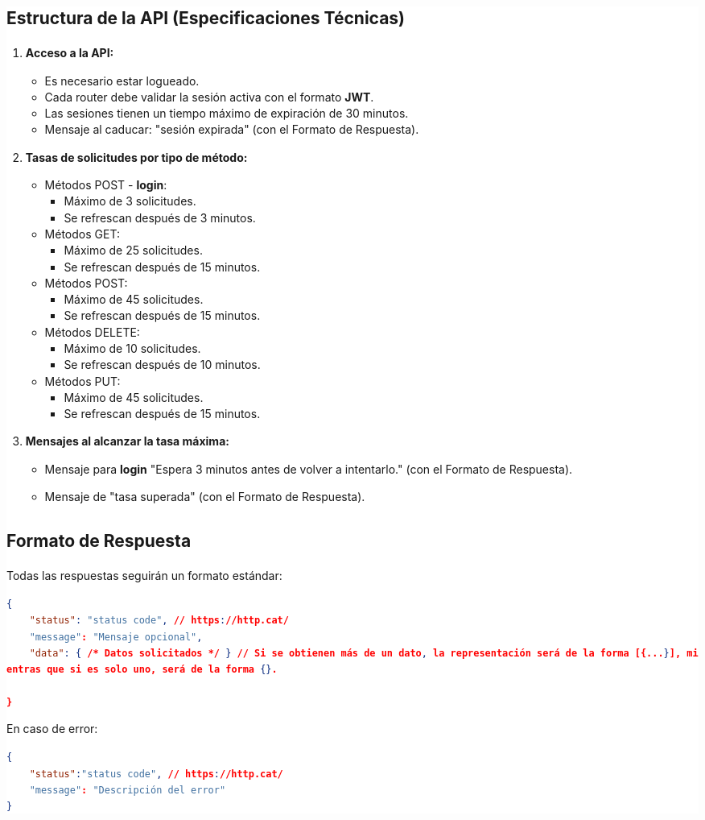

## Estructura de la API (Especificaciones Técnicas)

1. **Acceso a la API:**

   - Es necesario estar logueado.
   - Cada router debe validar la sesión activa con el formato **JWT**.
   - Las sesiones tienen un tiempo máximo de expiración de 30 minutos.
   - Mensaje al caducar: "sesión expirada" (con el Formato de Respuesta).

2. **Tasas de solicitudes por tipo de método:**

   - Métodos POST - **login**:
     - Máximo de 3 solicitudes.
     - Se refrescan después de 3 minutos.
   - Métodos GET:
     - Máximo de 25 solicitudes.
     - Se refrescan después de 15 minutos.
   - Métodos POST:
     - Máximo de 45 solicitudes.
     - Se refrescan después de 15 minutos.
   - Métodos DELETE:
     - Máximo de 10 solicitudes.
     - Se refrescan después de 10 minutos.
   - Métodos PUT:
     - Máximo de 45 solicitudes.
     - Se refrescan después de 15 minutos.

3. **Mensajes al alcanzar la tasa máxima:**

   - Mensaje para **login**  "Espera 3 minutos antes de volver a intentarlo." (con el Formato de Respuesta).

   - Mensaje de "tasa superada" (con el Formato de Respuesta).



## Formato de Respuesta

Todas las respuestas seguirán un formato estándar:

```json
{
    "status": "status code", // https://http.cat/
    "message": "Mensaje opcional",
    "data": { /* Datos solicitados */ } // Si se obtienen más de un dato, la representación será de la forma [{...}], mientras que si es solo uno, será de la forma {}.
    
}
```

En caso de error:

```json
{
    "status":"status code", // https://http.cat/
    "message": "Descripción del error"
}
```
